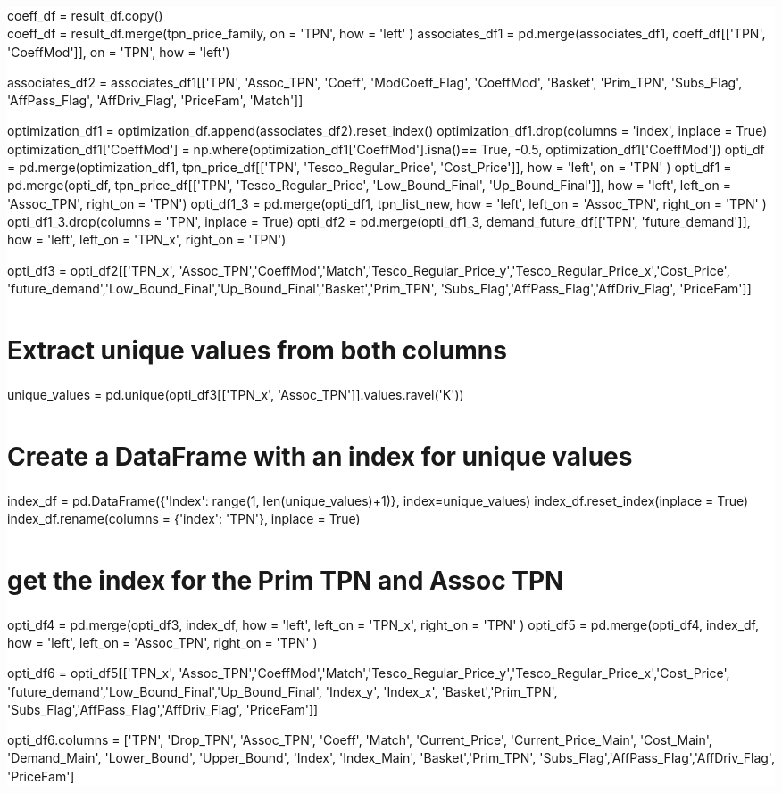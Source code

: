 coeff_df = result_df.copy()   
coeff_df = result_df.merge(tpn_price_family, on = 'TPN', how = 'left' )
associates_df1 = pd.merge(associates_df1, coeff_df[['TPN', 'CoeffMod']], on = 'TPN', how = 'left')


associates_df2 = associates_df1[['TPN', 'Assoc_TPN', 'Coeff', 'ModCoeff_Flag', 'CoeffMod', 'Basket', 'Prim_TPN', 'Subs_Flag', 
                                 'AffPass_Flag', 'AffDriv_Flag', 'PriceFam', 'Match']]

optimization_df1 = optimization_df.append(associates_df2).reset_index()
optimization_df1.drop(columns = 'index', inplace = True)
optimization_df1['CoeffMod'] = np.where(optimization_df1['CoeffMod'].isna()== True, -0.5, optimization_df1['CoeffMod'])
opti_df = pd.merge(optimization_df1, tpn_price_df[['TPN', 'Tesco_Regular_Price', 'Cost_Price']], how = 'left', on = 'TPN' )
opti_df1 = pd.merge(opti_df, tpn_price_df[['TPN', 'Tesco_Regular_Price', 'Low_Bound_Final', 'Up_Bound_Final']], how = 'left', left_on = 'Assoc_TPN', right_on = 'TPN')
opti_df1_3 = pd.merge(opti_df1, tpn_list_new, how = 'left', left_on = 'Assoc_TPN', right_on = 'TPN' )
opti_df1_3.drop(columns = 'TPN', inplace = True)
opti_df2 = pd.merge(opti_df1_3, demand_future_df[['TPN', 'future_demand']], how = 'left', left_on = 'TPN_x', right_on = 'TPN')


 
opti_df3 = opti_df2[['TPN_x', 'Assoc_TPN','CoeffMod','Match','Tesco_Regular_Price_y','Tesco_Regular_Price_x','Cost_Price',
 'future_demand','Low_Bound_Final','Up_Bound_Final','Basket','Prim_TPN', 'Subs_Flag','AffPass_Flag','AffDriv_Flag', 'PriceFam']]


# Extract unique values from both columns
unique_values = pd.unique(opti_df3[['TPN_x', 'Assoc_TPN']].values.ravel('K'))

# Create a DataFrame with an index for unique values
index_df = pd.DataFrame({'Index': range(1, len(unique_values)+1)}, index=unique_values)
index_df.reset_index(inplace = True)
index_df.rename(columns = {'index': 'TPN'}, inplace = True)


# get the index for the Prim TPN and Assoc TPN
opti_df4 = pd.merge(opti_df3, index_df, how = 'left', left_on = 'TPN_x', right_on = 'TPN' )
opti_df5 = pd.merge(opti_df4, index_df, how = 'left', left_on = 'Assoc_TPN', right_on = 'TPN' )


opti_df6 = opti_df5[['TPN_x', 'Assoc_TPN','CoeffMod','Match','Tesco_Regular_Price_y','Tesco_Regular_Price_x','Cost_Price',
 'future_demand','Low_Bound_Final','Up_Bound_Final', 'Index_y', 'Index_x', 'Basket','Prim_TPN', 'Subs_Flag','AffPass_Flag','AffDriv_Flag', 'PriceFam']]


opti_df6.columns = ['TPN', 'Drop_TPN', 'Assoc_TPN', 'Coeff', 'Match', 'Current_Price', 'Current_Price_Main', 'Cost_Main', 'Demand_Main', 'Lower_Bound',
                   'Upper_Bound', 'Index', 'Index_Main', 'Basket','Prim_TPN', 'Subs_Flag','AffPass_Flag','AffDriv_Flag', 'PriceFam']

